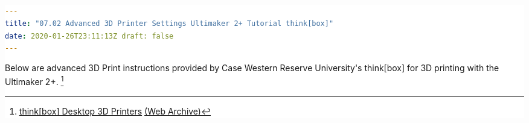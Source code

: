 ```yaml
---
title: "07.02 Advanced 3D Printer Settings Ultimaker 2+ Tutorial think[box]"
date: 2020-01-26T23:11:13Z draft: false
---
```


Below are advanced 3D Print instructions provided by Case Western Reserve University's think[box] for 3D printing with the Ultimaker 2+. [^1]

<iframe style="width:100%; min-height:100vh;" src="https://docs.google.com/document/d/1qP64p-NAQjoVNrRquGge-25h7FRjO78SqC4CVgc-ySw/edit"></iframe>

[^1]: [think[box] Desktop 3D Printers](https://case.edu/thinkbox/equipment/3d-printing/desktop-fdm-3d-printers) [(Web Archive)](https://web.archive.org/web/20220128230909/https://case.edu/thinkbox/equipment/3d-printing/desktop-fdm-3d-printers)
